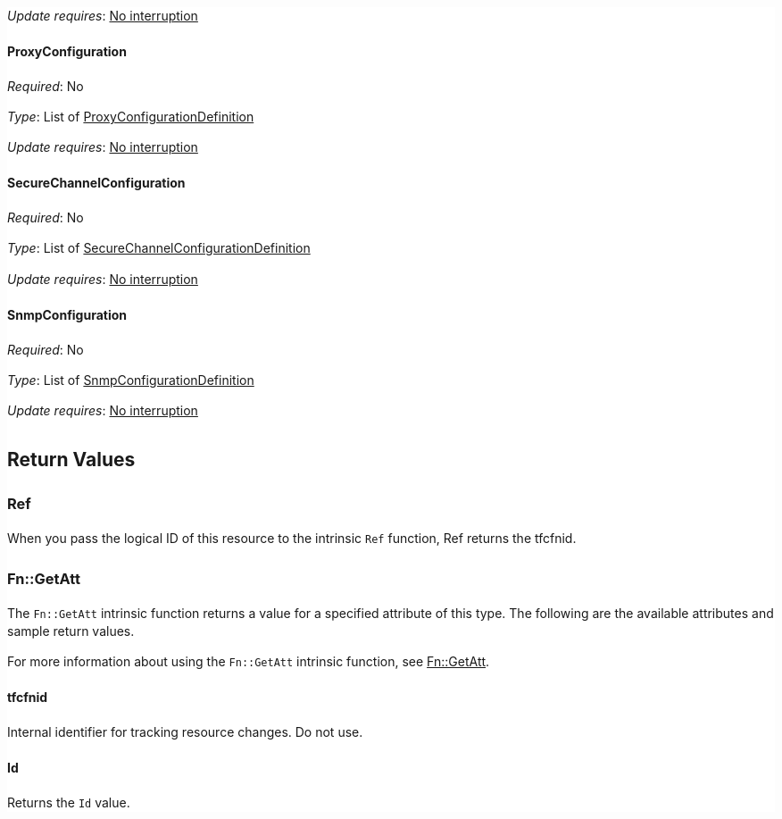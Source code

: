 _Update requires_: [No interruption](https://docs.aws.amazon.com/AWSCloudFormation/latest/UserGuide/using-cfn-updating-stacks-update-behaviors.html#update-no-interrupt)

#### ProxyConfiguration

_Required_: No

_Type_: List of <a href="proxyconfigurationdefinition.md">ProxyConfigurationDefinition</a>

_Update requires_: [No interruption](https://docs.aws.amazon.com/AWSCloudFormation/latest/UserGuide/using-cfn-updating-stacks-update-behaviors.html#update-no-interrupt)

#### SecureChannelConfiguration

_Required_: No

_Type_: List of <a href="securechannelconfigurationdefinition.md">SecureChannelConfigurationDefinition</a>

_Update requires_: [No interruption](https://docs.aws.amazon.com/AWSCloudFormation/latest/UserGuide/using-cfn-updating-stacks-update-behaviors.html#update-no-interrupt)

#### SnmpConfiguration

_Required_: No

_Type_: List of <a href="snmpconfigurationdefinition.md">SnmpConfigurationDefinition</a>

_Update requires_: [No interruption](https://docs.aws.amazon.com/AWSCloudFormation/latest/UserGuide/using-cfn-updating-stacks-update-behaviors.html#update-no-interrupt)

## Return Values

### Ref

When you pass the logical ID of this resource to the intrinsic `Ref` function, Ref returns the tfcfnid.

### Fn::GetAtt

The `Fn::GetAtt` intrinsic function returns a value for a specified attribute of this type. The following are the available attributes and sample return values.

For more information about using the `Fn::GetAtt` intrinsic function, see [Fn::GetAtt](https://docs.aws.amazon.com/AWSCloudFormation/latest/UserGuide/intrinsic-function-reference-getatt.html).

#### tfcfnid

Internal identifier for tracking resource changes. Do not use.

#### Id

Returns the <code>Id</code> value.

